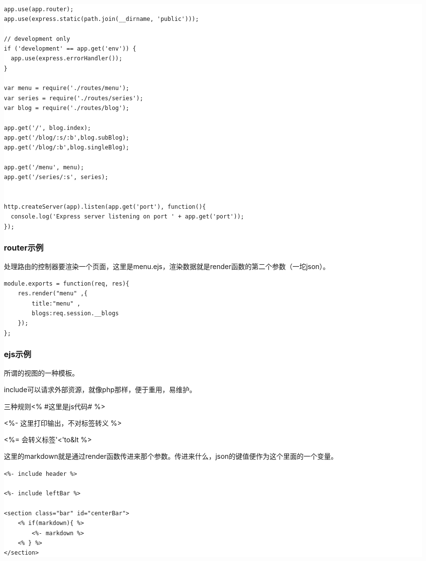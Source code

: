 	app.use(app.router);
	app.use(express.static(path.join(__dirname, 'public')));
	
	// development only
	if ('development' == app.get('env')) {
	  app.use(express.errorHandler());
	}
	
	var menu = require('./routes/menu');
	var series = require('./routes/series');
	var blog = require('./routes/blog');
	
	app.get('/', blog.index);
	app.get('/blog/:s/:b',blog.subBlog);
	app.get('/blog/:b',blog.singleBlog);
	
	app.get('/menu', menu);
	app.get('/series/:s', series);
	
	
	http.createServer(app).listen(app.get('port'), function(){
	  console.log('Express server listening on port ' + app.get('port'));
	});


### router示例

处理路由的控制器要渲染一个页面，这里是menu.ejs，渲染数据就是render函数的第二个参数（一坨json）。

	module.exports = function(req, res){
		res.render("menu" ,{
			title:"menu" ,
			blogs:req.session.__blogs
		});
	};

###  ejs示例

所谓的视图的一种模板。

include可以请求外部资源，就像php那样，便于重用，易维护。

三种规则<% #这里是js代码# %>

<%- 这里打印输出，不对标签转义 %>

<%= 会转义标签'<'to\&lt %>

这里的markdown就是通过render函数传进来那个参数。传进来什么，json的键值便作为这个里面的一个变量。

	<%- include header %>
	
	<%- include leftBar %>
	
	<section class="bar" id="centerBar">
		<% if(markdown){ %>
			<%- markdown %>
		<% } %>
	</section>
	